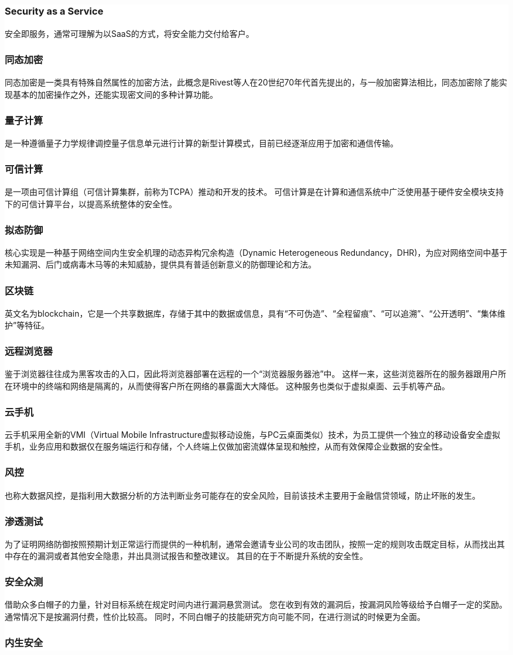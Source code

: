 ### Security as a Service

安全即服务，通常可理解为以SaaS的方式，将安全能力交付给客户。

### 同态加密

同态加密是一类具有特殊自然属性的加密方法，此概念是Rivest等人在20世纪70年代首先提出的，与一般加密算法相比，同态加密除了能实现基本的加密操作之外，还能实现密文间的多种计算功能。

### 量子计算

是一种遵循量子力学规律调控量子信息单元进行计算的新型计算模式，目前已经逐渐应用于加密和通信传输。

### 可信计算

是一项由可信计算组（可信计算集群，前称为TCPA）推动和开发的技术。
可信计算是在计算和通信系统中广泛使用基于硬件安全模块支持下的可信计算平台，以提高系统整体的安全性。

### 拟态防御

核心实现是一种基于网络空间内生安全机理的动态异构冗余构造（Dynamic Heterogeneous Redundancy，DHR)，为应对网络空间中基于未知漏洞、后门或病毒木马等的未知威胁，提供具有普适创新意义的防御理论和方法。

### 区块链

英文名为blockchain，它是一个共享数据库，存储于其中的数据或信息，具有“不可伪造”、“全程留痕”、“可以追溯”、“公开透明”、“集体维护”等特征。

### 远程浏览器

鉴于浏览器往往成为黑客攻击的入口，因此将浏览器部署在远程的一个“浏览器服务器池”中。
这样一来，这些浏览器所在的服务器跟用户所在环境中的终端和网络是隔离的，从而使得客户所在网络的暴露面大大降低。
这种服务也类似于虚拟桌面、云手机等产品。

### 云手机

云手机采用全新的VMI（Virtual Mobile Infrastructure虚拟移动设施，与PC云桌面类似）技术，为员工提供一个独立的移动设备安全虚拟手机，业务应用和数据仅在服务端运行和存储，个人终端上仅做加密流媒体呈现和触控，从而有效保障企业数据的安全性。

### 风控

也称大数据风控，是指利用大数据分析的方法判断业务可能存在的安全风险，目前该技术主要用于金融信贷领域，防止坏账的发生。

### 渗透测试

为了证明网络防御按照预期计划正常运行而提供的一种机制，通常会邀请专业公司的攻击团队，按照一定的规则攻击既定目标，从而找出其中存在的漏洞或者其他安全隐患，并出具测试报告和整改建议。
其目的在于不断提升系统的安全性。

### 安全众测

借助众多白帽子的力量，针对目标系统在规定时间内进行漏洞悬赏测试。
您在收到有效的漏洞后，按漏洞风险等级给予白帽子一定的奖励。通常情况下是按漏洞付费，性价比较高。
同时，不同白帽子的技能研究方向可能不同，在进行测试的时候更为全面。

### 内生安全
